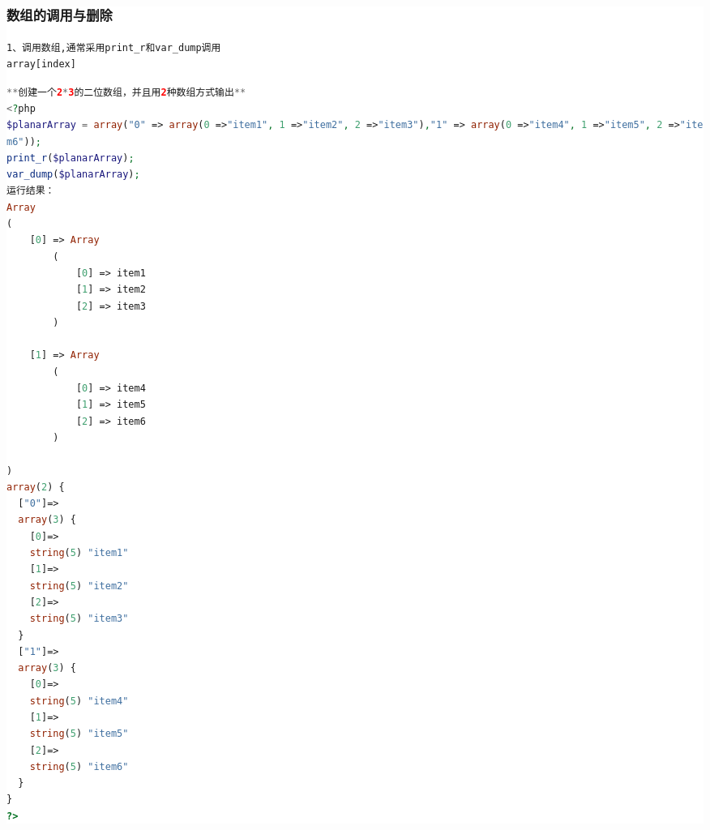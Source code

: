 ### 数组的调用与删除

```
1、调用数组,通常采用print_r和var_dump调用
array[index]
```

```php
**创建一个2*3的二位数组，并且用2种数组方式输出**
<?php
$planarArray = array("0" => array(0 =>"item1", 1 =>"item2", 2 =>"item3"),"1" => array(0 =>"item4", 1 =>"item5", 2 =>"item6"));
print_r($planarArray);
var_dump($planarArray);
运行结果：
Array
(
    [0] => Array
        (
            [0] => item1
            [1] => item2
            [2] => item3
        )

    [1] => Array
        (
            [0] => item4
            [1] => item5
            [2] => item6
        )

)
array(2) {
  ["0"]=>
  array(3) {
    [0]=>
    string(5) "item1"
    [1]=>
    string(5) "item2"
    [2]=>
    string(5) "item3"
  }
  ["1"]=>
  array(3) {
    [0]=>
    string(5) "item4"
    [1]=>
    string(5) "item5"
    [2]=>
    string(5) "item6"
  }
}
?>
```
